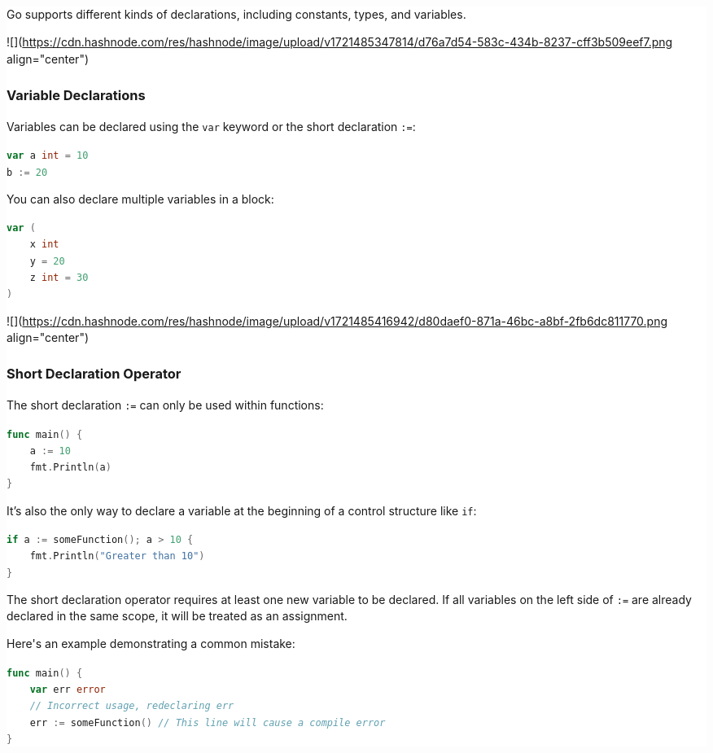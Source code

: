 Go supports different kinds of declarations, including constants, types, and variables.

![](https://cdn.hashnode.com/res/hashnode/image/upload/v1721485347814/d76a7d54-583c-434b-8237-cff3b509eef7.png align="center")

### Variable Declarations

Variables can be declared using the `var` keyword or the short declaration `:=`:

```go
var a int = 10
b := 20
```

You can also declare multiple variables in a block:

```go
var (
    x int
    y = 20
    z int = 30
)
```

![](https://cdn.hashnode.com/res/hashnode/image/upload/v1721485416942/d80daef0-871a-46bc-a8bf-2fb6dc811770.png align="center")

### Short Declaration Operator

The short declaration `:=` can only be used within functions:

```go
func main() {
    a := 10
    fmt.Println(a)
}
```

It’s also the only way to declare a variable at the beginning of a control structure like `if`:

```go
if a := someFunction(); a > 10 {
    fmt.Println("Greater than 10")
}
```

The short declaration operator requires at least one new variable to be declared. If all variables on the left side of `:=` are already declared in the same scope, it will be treated as an assignment.

Here's an example demonstrating a common mistake:

```go
func main() {
    var err error
    // Incorrect usage, redeclaring err
    err := someFunction() // This line will cause a compile error
}
```
